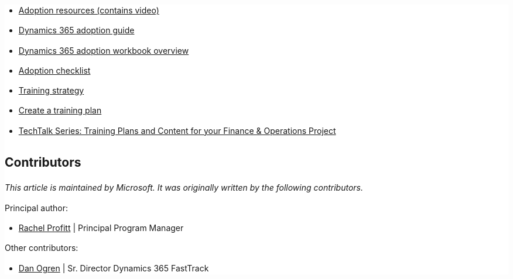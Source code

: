 - [Adoption resources (contains video)](/dynamics365/adoption/adoption-resources)

- [Dynamics 365 adoption guide](/dynamics365/adoption/adoption-guide)

- [Dynamics 365 adoption workbook overview](/dynamics365/adoption/adoption-workbook-overview)

- [Adoption checklist](/dynamics365/adoption/adoption-checklist)

- [Training strategy](../implementation-guide/training-strategy.md)

- [Create a training plan](../implementation-guide/training-strategy-training-plan-scope-and-audience.md)

- [TechTalk Series: Training Plans and Content for your Finance & Operations Project](https://community.dynamics.com/blogs/post/?postid=e2cd9833-8635-46a9-a8a3-1df7e870b8f7)



## Contributors

*This article is maintained by Microsoft. It was originally written by the following contributors.*

Principal author:

- [Rachel Profitt](https://www.linkedin.com/in/rachelprofitt/) \| Principal Program Manager

Other contributors:

- [Dan Ogren](https://www.linkedin.com/in/dan-ogren-440433/) \| Sr. Director Dynamics 365 FastTrack
